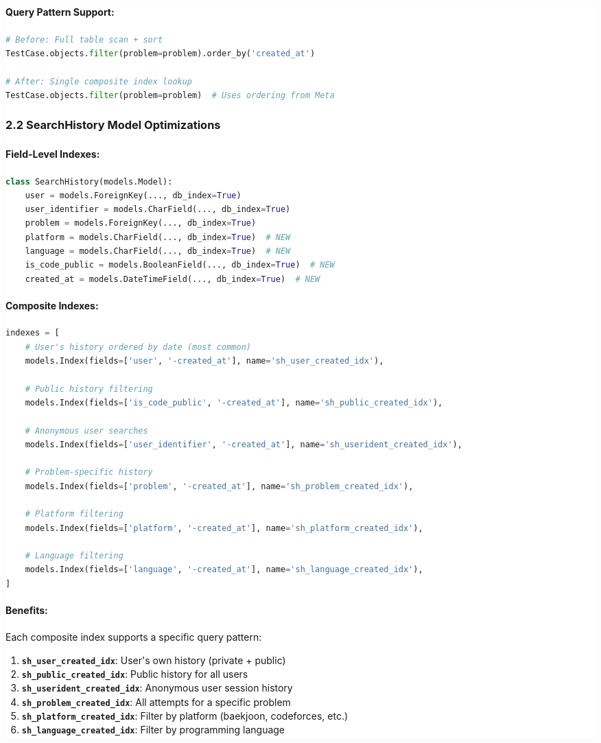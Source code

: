 #### Query Pattern Support:
```python
# Before: Full table scan + sort
TestCase.objects.filter(problem=problem).order_by('created_at')

# After: Single composite index lookup
TestCase.objects.filter(problem=problem)  # Uses ordering from Meta
```

### 2.2 SearchHistory Model Optimizations

#### Field-Level Indexes:
```python
class SearchHistory(models.Model):
    user = models.ForeignKey(..., db_index=True)
    user_identifier = models.CharField(..., db_index=True)
    problem = models.ForeignKey(..., db_index=True)
    platform = models.CharField(..., db_index=True)  # NEW
    language = models.CharField(..., db_index=True)  # NEW
    is_code_public = models.BooleanField(..., db_index=True)  # NEW
    created_at = models.DateTimeField(..., db_index=True)  # NEW
```

#### Composite Indexes:
```python
indexes = [
    # User's history ordered by date (most common)
    models.Index(fields=['user', '-created_at'], name='sh_user_created_idx'),

    # Public history filtering
    models.Index(fields=['is_code_public', '-created_at'], name='sh_public_created_idx'),

    # Anonymous user searches
    models.Index(fields=['user_identifier', '-created_at'], name='sh_userident_created_idx'),

    # Problem-specific history
    models.Index(fields=['problem', '-created_at'], name='sh_problem_created_idx'),

    # Platform filtering
    models.Index(fields=['platform', '-created_at'], name='sh_platform_created_idx'),

    # Language filtering
    models.Index(fields=['language', '-created_at'], name='sh_language_created_idx'),
]
```

#### Benefits:
Each composite index supports a specific query pattern:

1. **`sh_user_created_idx`**: User's own history (private + public)
2. **`sh_public_created_idx`**: Public history for all users
3. **`sh_userident_created_idx`**: Anonymous user session history
4. **`sh_problem_created_idx`**: All attempts for a specific problem
5. **`sh_platform_created_idx`**: Filter by platform (baekjoon, codeforces, etc.)
6. **`sh_language_created_idx`**: Filter by programming language
